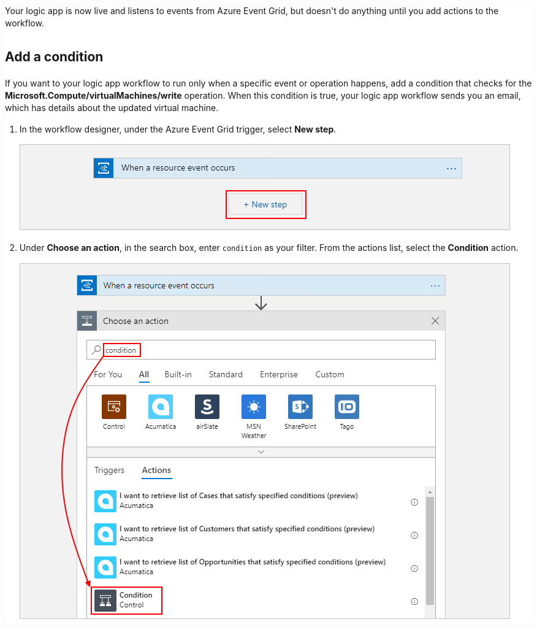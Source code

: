 Your logic app is now live and listens to events from Azure Event Grid, but doesn't do anything until you add actions to the workflow.

## Add a condition

If you want to your logic app workflow to run only when a specific event or operation happens, add a condition that checks for the **Microsoft.Compute/virtualMachines/write** operation. When this condition is true, your logic app workflow sends you an email, which has details about the updated virtual machine.

1. In the workflow designer, under the Azure Event Grid trigger, select **New step**.

   ![Screenshot that shows the workflow designer with "New step" selected.](./media/monitor-virtual-machine-changes-logic-app/choose-new-step-condition.png)

1. Under **Choose an action**, in the search box, enter `condition` as your filter. From the actions list, select the **Condition** action.

   ![Screenshot that shows the workflow designer with "Condition" selected.](./media/monitor-virtual-machine-changes-logic-app/select-condition.png)
